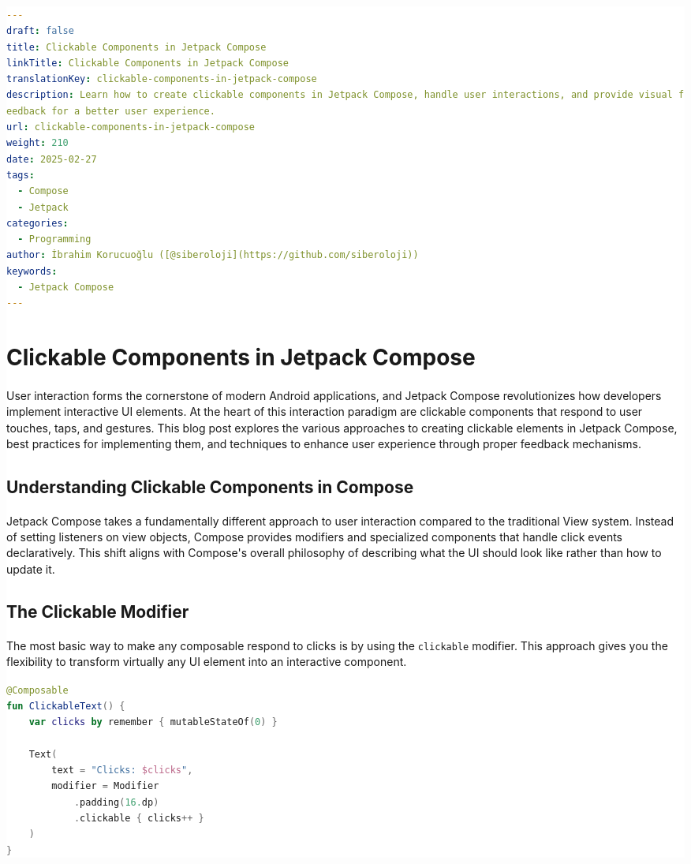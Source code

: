 ```yaml
---
draft: false
title: Clickable Components in Jetpack Compose
linkTitle: Clickable Components in Jetpack Compose
translationKey: clickable-components-in-jetpack-compose
description: Learn how to create clickable components in Jetpack Compose, handle user interactions, and provide visual feedback for a better user experience.
url: clickable-components-in-jetpack-compose
weight: 210
date: 2025-02-27
tags:
  - Compose
  - Jetpack
categories:
  - Programming
author: İbrahim Korucuoğlu ([@siberoloji](https://github.com/siberoloji))
keywords:
  - Jetpack Compose
---
```

# Clickable Components in Jetpack Compose

User interaction forms the cornerstone of modern Android applications, and Jetpack Compose revolutionizes how developers implement interactive UI elements. At the heart of this interaction paradigm are clickable components that respond to user touches, taps, and gestures. This blog post explores the various approaches to creating clickable elements in Jetpack Compose, best practices for implementing them, and techniques to enhance user experience through proper feedback mechanisms.

## Understanding Clickable Components in Compose

Jetpack Compose takes a fundamentally different approach to user interaction compared to the traditional View system. Instead of setting listeners on view objects, Compose provides modifiers and specialized components that handle click events declaratively. This shift aligns with Compose's overall philosophy of describing what the UI should look like rather than how to update it.

## The Clickable Modifier

The most basic way to make any composable respond to clicks is by using the `clickable` modifier. This approach gives you the flexibility to transform virtually any UI element into an interactive component.

```kotlin
@Composable
fun ClickableText() {
    var clicks by remember { mutableStateOf(0) }
    
    Text(
        text = "Clicks: $clicks",
        modifier = Modifier
            .padding(16.dp)
            .clickable { clicks++ }
    )
}
```
